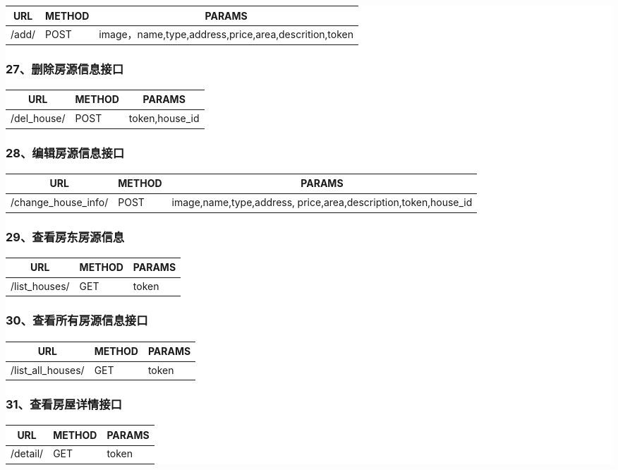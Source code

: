 | URL   | METHOD | PARAMS                                               |
| ----- | ------ | ---------------------------------------------------- |
| /add/ | POST   | image，name,type,address,price,area,descrition,token |





### 27、删除房源信息接口

| URL         | METHOD | PARAMS         |
| ----------- | ------ | -------------- |
| /del_house/ | POST   | token,house_id |



### 28、编辑房源信息接口

| URL                 | METHOD | PARAMS                                                       |
| ------------------- | ------ | ------------------------------------------------------------ |
| /change_house_info/ | POST   | image,name,type,address, price,area,description,token,house_id |









### 29、查看房东房源信息

| URL           | METHOD | PARAMS |
| ------------- | ------ | ------ |
| /list_houses/ | GET    | token  |



### 30、查看所有房源信息接口

| URL               | METHOD | PARAMS |
| ----------------- | ------ | ------ |
| /list_all_houses/ | GET    | token  |





### 31、查看房屋详情接口

| URL      | METHOD | PARAMS |
| -------- | ------ | ------ |
| /detail/ | GET    | token  |





### 





